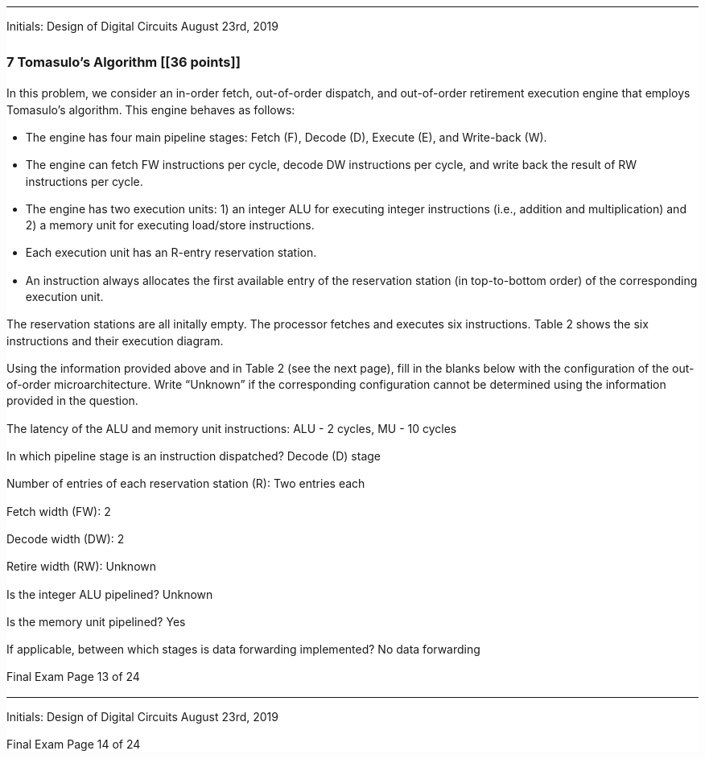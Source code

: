 
-----

Initials: Design of Digital Circuits August 23rd, 2019

### 7 Tomasulo’s Algorithm [[36 points]]

In this problem, we consider an in-order fetch, out-of-order dispatch, and out-of-order retirement execution engine that employs Tomasulo’s algorithm. This engine behaves as follows:

  - The engine has four main pipeline stages: Fetch (F), Decode (D), Execute (E), and Write-back
(W).

  - The engine can fetch FW instructions per cycle, decode DW instructions per cycle, and write
back the result of RW instructions per cycle.

  - The engine has two execution units: 1) an integer ALU for executing integer instructions (i.e.,
addition and multiplication) and 2) a memory unit for executing load/store instructions.

  - Each execution unit has an R-entry reservation station.

  - An instruction always allocates the first available entry of the reservation station (in top-to-bottom
order) of the corresponding execution unit.

The reservation stations are all initally empty. The processor fetches and executes six instructions.
Table 2 shows the six instructions and their execution diagram.

Using the information provided above and in Table 2 (see the next page), fill in the blanks below with the
configuration of the out-of-order microarchitecture. Write “Unknown” if the corresponding configuration
cannot be determined using the information provided in the question.

The latency of the ALU and memory unit instructions: ALU - 2 cycles, MU - 10 cycles

In which pipeline stage is an instruction dispatched? Decode (D) stage

Number of entries of each reservation station (R): Two entries each

Fetch width (FW): 2

Decode width (DW): 2

Retire width (RW): Unknown

Is the integer ALU pipelined? Unknown

Is the memory unit pipelined? Yes

If applicable, between which stages is data forwarding implemented? No data forwarding

Final Exam Page 13 of 24


-----

Initials: Design of Digital Circuits August 23rd, 2019

Final Exam Page 14 of 24
